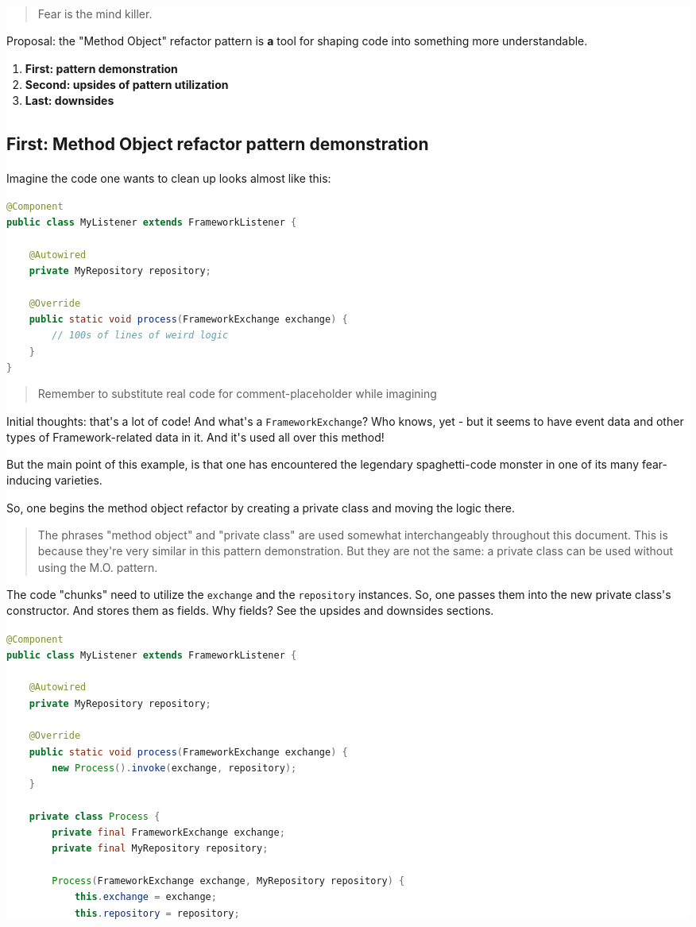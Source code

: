 > Fear is the mind killer.

Proposal: the "Method Object" refactor pattern is **a** tool for shaping code into something more understandable.

1. **First: pattern demonstration**
1. **Second: upsides of pattern utilization**
1. **Last: downsides**

## First: Method Object refactor pattern demonstration

Imagine the code one wants to clean up looks almost like this:

```java
@Component
public class MyListener extends FrameworkListener {

    @Autowired
    private MyRepository repository;

    @Override
    public static void process(FrameworkExchange exchange) {
        // 100s of lines of weird logic
    }
}
```

> Remember to substitute real code for comment-placeholder while imagining

Initial thoughts: that's a lot of code!
And what's a `FrameworkExchange`? 
Who knows, yet - but it seems to have event data and other types of Framework-related data in it.
And it's used all over this method!

But the main point of this example,
is that one has encountered the legendary spaghetti-code monster in one of its many fear-inducing varieties.

So, one begins the method object refactor by creating a private class and moving the logic there.

> The phrases "method object" and "private class" are used somewhat interchangeably throughout this document.
> This is because they're very similar in this pattern demonstration. 
> But they are not the same: a private class can be used without using the M.O. pattern. 

The code "chunks" need to utilize the `exchange` and the `repository` instances.
So, one passes them into the new private class's constructor. And stores them as fields.
Why fields? See the upsides and downsides sections.

```java
@Component
public class MyListener extends FrameworkListener {

    @Autowired
    private MyRepository repository;

    @Override
    public static void process(FrameworkExchange exchange) {
        new Process().invoke(exchange, repository);
    }

    private class Process {
        private final FrameworkExchange exchange;
        private final MyRepository repository;

        Process(FrameworkExchange exchange, MyRepository repository) {
            this.exchange = exchange;
            this.repository = repository;
```